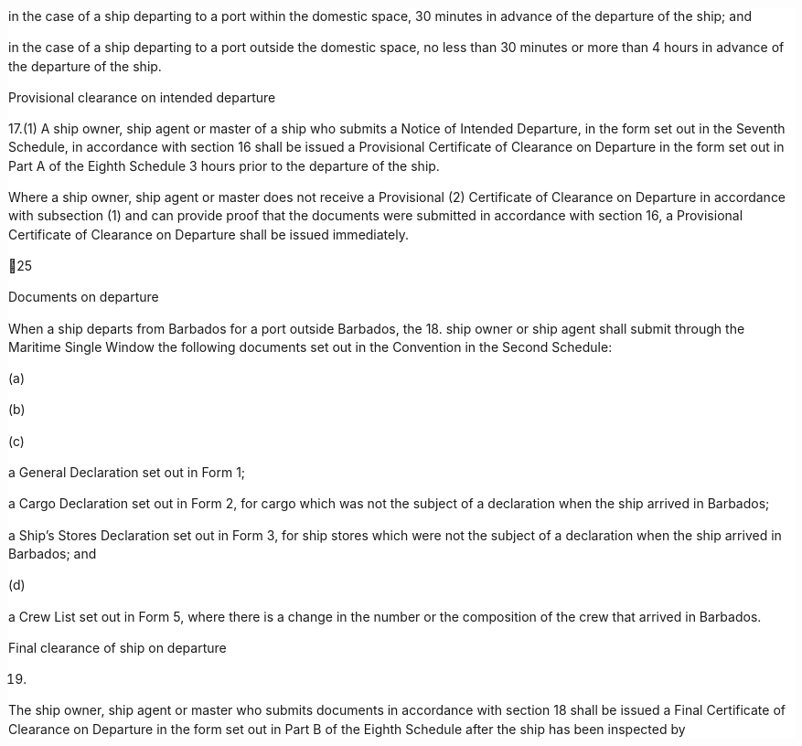 in the case of a ship departing to a port within the domestic space, 30
minutes in advance of the departure of the ship; and

in the case of a ship departing to a port outside the domestic space, no
less than 30 minutes or more than 4 hours in advance of the departure
of the ship.

Provisional clearance on intended departure

17.(1)
A ship owner, ship agent or master of a ship who submits a Notice of
Intended Departure, in the form set out in the Seventh Schedule, in accordance
with section 16 shall be issued a Provisional Certificate of Clearance on Departure
in the form set out in Part A of the Eighth Schedule 3 hours prior to the departure
of the ship.

Where a ship owner, ship agent or master does not receive a Provisional
(2)
Certificate of Clearance on Departure in accordance with subsection (1) and can
provide proof that the documents were submitted in accordance with section 16,
a Provisional Certificate of Clearance on Departure shall be issued immediately.

25

Documents on departure

When a ship departs from Barbados for a port outside Barbados, the
18.
ship owner or ship agent shall submit through the Maritime Single Window the
following documents set out in the Convention in the Second Schedule:

(a)

(b)

(c)

a General Declaration set out in Form 1;

a Cargo Declaration set out in Form 2, for cargo which was not the
subject of a declaration when the ship arrived in Barbados;

a Ship’s Stores Declaration set out in Form 3, for ship stores which
were not the subject of a declaration when the ship arrived in Barbados;
and

(d)

a Crew List set out in Form 5, where there is a change in the number
or the composition of the crew that arrived in Barbados.

Final clearance of ship on departure

19.
The  ship  owner,  ship  agent  or  master  who  submits  documents  in
accordance with section 18 shall be issued a Final Certificate of Clearance on
Departure in the form set out in Part B of the Eighth Schedule after the ship has
been inspected by
